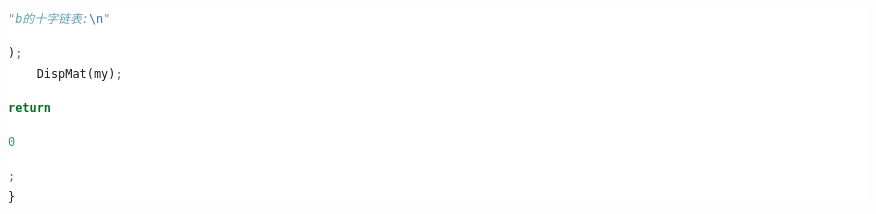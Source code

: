 ```python
"b的十字链表:\n"
```
```python
);
    DispMat(my);
```
```python
return
```
```python
0
```
```python
;
}
```

